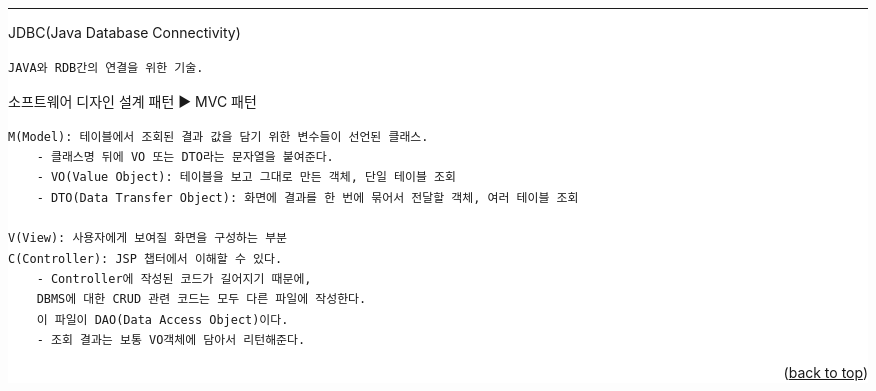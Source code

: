 </div>

----------------------------------------------------------

JDBC(Java Database Connectivity)
```
JAVA와 RDB간의 연결을 위한 기술.
```
소프트웨어 디자인 설계 패턴 
▶ MVC 패턴
```
M(Model): 테이블에서 조회된 결과 값을 담기 위한 변수들이 선언된 클래스.
    - 클래스명 뒤에 VO 또는 DTO라는 문자열을 붙여준다.
    - VO(Value Object): 테이블을 보고 그대로 만든 객체, 단일 테이블 조회
    - DTO(Data Transfer Object): 화면에 결과를 한 번에 묶어서 전달할 객체, 여러 테이블 조회

V(View): 사용자에게 보여질 화면을 구성하는 부분
C(Controller): JSP 챕터에서 이해할 수 있다.
    - Controller에 작성된 코드가 길어지기 때문에,
    DBMS에 대한 CRUD 관련 코드는 모두 다른 파일에 작성한다.
    이 파일이 DAO(Data Access Object)이다.
    - 조회 결과는 보통 VO객체에 담아서 리턴해준다.
```

<div style="text-align: right"> 

([back to top](#코리아-it-아카데미-국비과정))

</div>
